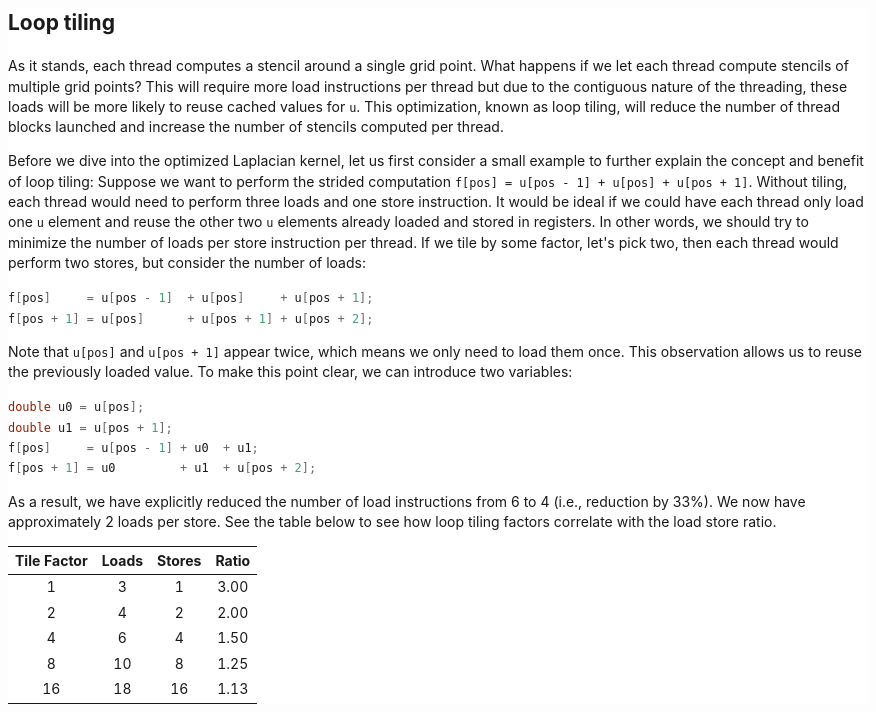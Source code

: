 ## Loop tiling

As it stands, each thread computes a stencil
around a single grid point. What happens if we let each thread compute stencils of multiple grid points?
This will require more load instructions per thread but due to the
contiguous nature of the threading,
these loads will be more likely to reuse cached values for `u`.
This optimization, known as loop tiling, will reduce
the number of thread blocks launched and increase the number of stencils
computed per thread.

Before we dive into the optimized Laplacian kernel, let us first consider a small example to further explain
the concept and benefit of loop tiling: Suppose we want to perform the strided computation
`f[pos] = u[pos - 1] + u[pos] + u[pos + 1]`. Without tiling, each thread would need to
perform three loads and one store instruction. It would be ideal if we could have each thread only load
one `u` element and reuse the other two `u` elements already loaded and stored in registers. In other words,
we should try to minimize the number of loads per store instruction per thread. If we tile by some factor,
let's pick two, then each thread would perform two stores, but consider the number of loads:

```cpp
f[pos]     = u[pos - 1]  + u[pos]     + u[pos + 1];
f[pos + 1] = u[pos]      + u[pos + 1] + u[pos + 2];
```

Note that `u[pos]` and `u[pos + 1]` appear twice, which means we only need to load them once. This
observation allows us to reuse the previously loaded value. To make this point clear, we can introduce two variables:

```cpp
double u0 = u[pos];
double u1 = u[pos + 1];
f[pos]     = u[pos - 1] + u0  + u1;
f[pos + 1] = u0         + u1  + u[pos + 2];
```

As a result, we have explicitly reduced the number of load instructions from 6 to 4 (i.e., reduction by 33%). We now
have approximately 2 loads per store. See the table below to see how loop tiling factors
correlate with the load store ratio.

| Tile Factor | Loads | Stores | Ratio |
|:----------:|:-----:|:------:|:-----:|
|          1 |     3 |       1|  3.00 |
|          2 |     4 |       2|  2.00 |
|          4 |     6 |       4|  1.50 |
|          8 |    10 |       8|  1.25 |
|         16 |    18 |      16|  1.13 |
